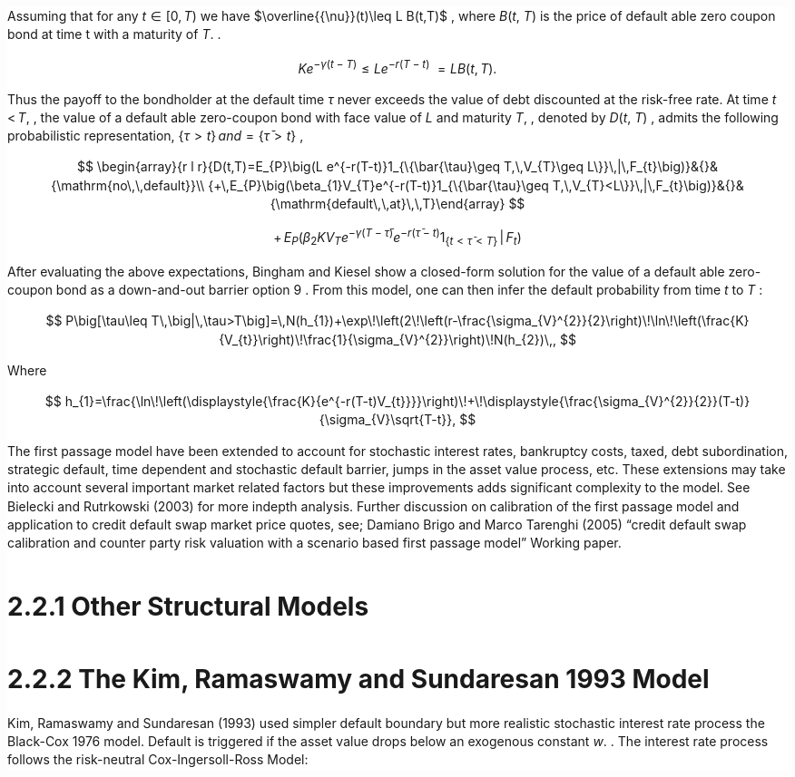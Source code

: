 Assuming that for any   $t\in[0,T)$   we have   $\overline{{\nu}}(t)\leq L B(t,T)$  , where   $B(t,\ T)$    is the price of  default able zero coupon bond at time t with a maturity of   $T.$  .

$$
K e^{-\gamma(t-T)}\leq L e^{-r(T-t)}\ =L B(t,T).
$$

Thus the payoff to the bondholder at the default time   $\tau$  never exceeds the value of debt  discounted at the risk-free rate. At time   $t\,<\,T,$  ,  the value of a default able zero-coupon  bond with face value of   $L$    and maturity   $T,$  ,   denoted by   $D(t,\ T)$  ,  admits the following  probabilistic representation,   $\left\{\tau>t\right\}\,a n d=\left\{{\bar{\tau}}>t\right\}$  ,

$$
\begin{array}{r l r}{D(t,T)=E_{P}\big(L e^{-r(T-t)}1_{\{\bar{\tau}\geq T,\,V_{T}\geq L\}}\,|\,F_{t}\big)}&{}&{\mathrm{no\,\,default}}\\ {+\,E_{P}\big(\beta_{1}V_{T}e^{-r(T-t)}1_{\{\bar{\tau}\geq T,\,V_{T}<L\}}\,|\,F_{t}\big)}&{}&{\mathrm{default\,\,at}\,\,T}\end{array}
$$

$$
+\,E_{P}\Big(\beta_{2}K V_{T}e^{-\gamma(T-\bar{\tau})}e^{-r(\bar{\tau}-t)}1_{\{t<\bar{\tau}<T\}}\,\big|\,F_{t}\Big)
$$

After evaluating the above expectations, Bingham and Kiesel show a closed-form  solution for the value of a default able zero-coupon bond as a down-and-out barrier  option 9 . From this model, one can then infer the default probability from time  $t$    to   $T$  :

$$
P\big[\tau\leq T\,\big|\,\tau>T\big]=\,N(h_{1})+\exp\!\left(2\!\left(r-\frac{\sigma_{V}^{2}}{2}\right)\!\ln\!\left(\frac{K}{V_{t}}\right)\!\frac{1}{\sigma_{V}^{2}}\right)\!N(h_{2})\,,
$$

Where

$$
h_{1}=\frac{\ln\!\left(\displaystyle{\frac{K}{e^{-r(T-t)V_{t}}}}\right)\!+\!\displaystyle{\frac{\sigma_{V}^{2}}{2}}(T-t)}{\sigma_{V}\sqrt{T-t}},
$$

The first passage model have been extended to account for stochastic interest rates,  bankruptcy costs, taxed, debt subordination, strategic default, time dependent and  stochastic default barrier, jumps in the asset value process, etc. These extensions may  take into account several important market related factors but these improvements adds  significant complexity to the model. See Bielecki and Rutrkowski (2003) for more indepth analysis. Further discussion on calibration of the first passage model and  application to credit default swap market price quotes, see; Damiano Brigo and Marco  Tarenghi (2005) “credit default swap calibration and counter party risk valuation with a  scenario based first passage model” Working paper.
# 2.2.1 Other Structural Models

# 2.2.2 The Kim, Ramaswamy and Sundaresan 1993 Model

Kim, Ramaswamy and Sundaresan (1993) used simpler default boundary but more  realistic stochastic interest rate process the Black-Cox 1976 model. Default is triggered if  the asset value drops below an exogenous constant   $w.$  .  The interest rate process follows  the risk-neutral Cox-Ingersoll-Ross Model:
